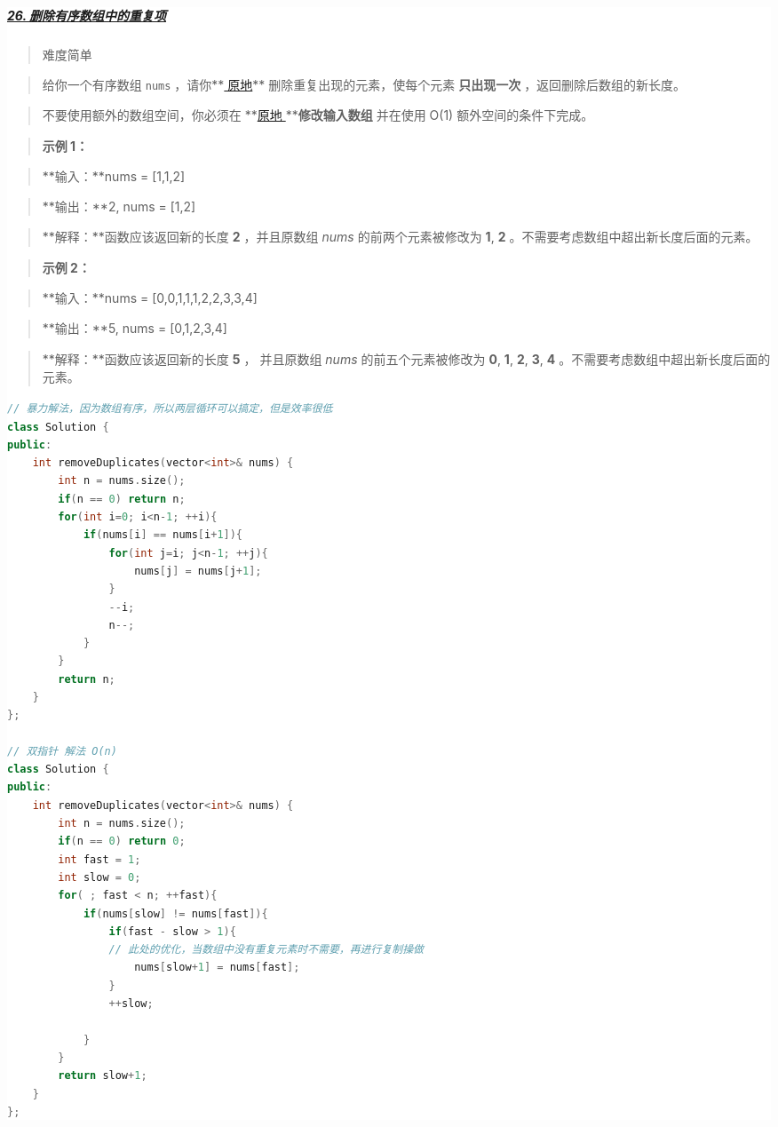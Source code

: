 

##### [26. 删除有序数组中的重复项](https://leetcode-cn.com/problems/remove-duplicates-from-sorted-array/)

> 难度简单

> 给你一个有序数组 `nums` ，请你**[ 原地](http://baike.baidu.com/item/原地算法)** 删除重复出现的元素，使每个元素 **只出现一次** ，返回删除后数组的新长度。

> 不要使用额外的数组空间，你必须在 **[原地 ](https://baike.baidu.com/item/原地算法)****修改输入数组** 并在使用 O(1) 额外空间的条件下完成。

>  **示例 1：**

> **输入：**nums = [1,1,2]

> **输出：**2, nums = [1,2]

> **解释：**函数应该返回新的长度 **2** ，并且原数组 *nums* 的前两个元素被修改为 **1**, **2** 。不需要考虑数组中超出新长度后面的元素。

> **示例 2：**

> **输入：**nums = [0,0,1,1,1,2,2,3,3,4]

> **输出：**5, nums = [0,1,2,3,4]

> **解释：**函数应该返回新的长度 **5** ， 并且原数组 *nums* 的前五个元素被修改为 **0**, **1**, **2**, **3**, **4** 。不需要考虑数组中超出新长度后面的元素。

```c++
// 暴力解法，因为数组有序，所以两层循环可以搞定，但是效率很低
class Solution {
public:
    int removeDuplicates(vector<int>& nums) {
        int n = nums.size();
        if(n == 0) return n;
        for(int i=0; i<n-1; ++i){
            if(nums[i] == nums[i+1]){
                for(int j=i; j<n-1; ++j){
                    nums[j] = nums[j+1];
                }
                --i;
                n--;
            }
        }
        return n;
    }
};

// 双指针 解法 O(n)
class Solution {
public:
    int removeDuplicates(vector<int>& nums) {
        int n = nums.size();
        if(n == 0) return 0;
        int fast = 1;
        int slow = 0;
        for( ; fast < n; ++fast){
            if(nums[slow] != nums[fast]){
                if(fast - slow > 1){ 
                // 此处的优化，当数组中没有重复元素时不需要，再进行复制操做
                    nums[slow+1] = nums[fast];
                }
                ++slow;
                
            }
        }
        return slow+1;
    }
};
```